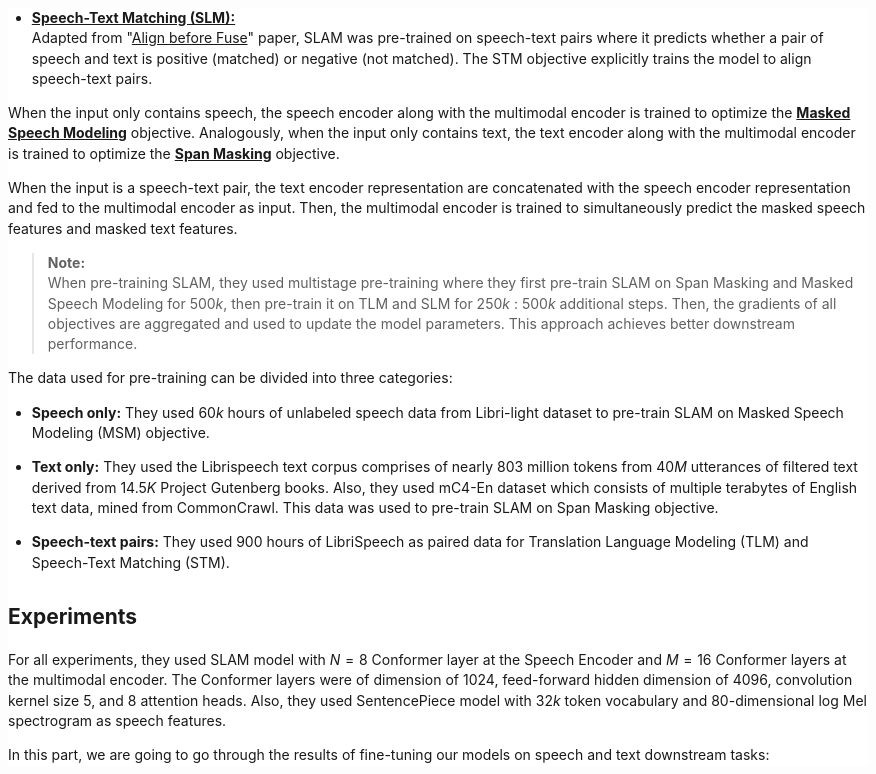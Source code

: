 -   <u><strong>Speech-Text Matching (SLM):</strong></u>\
    Adapted from "[Align before Fuse](https://arxiv.org/pdf/2107.07651.pdf)"
    paper, SLAM was pre-trained on speech-text pairs where it predicts
    whether a pair of speech and text is positive (matched) or negative
    (not matched). The STM objective explicitly trains the model to
    align speech-text pairs.

When the input only contains speech, the speech encoder along with the
multimodal encoder is trained to optimize the <u><strong>Masked Speech
Modeling</strong></u> objective. Analogously, when the input only
contains text, the text encoder along with the multimodal encoder is
trained to optimize the <u><strong>Span Masking</strong></u> objective.

When the input is a speech-text pair, the text encoder representation
are concatenated with the speech encoder representation and fed to the
multimodal encoder as input. Then, the multimodal encoder is trained to
simultaneously predict the masked speech features and masked text
features.

> **Note:**\
When pre-training SLAM, they used multistage pre-training where they
first pre-train SLAM on Span Masking and Masked Speech Modeling for
$500k$, then pre-train it on TLM and SLM for $250k\ :\ 500k$ additional
steps. Then, the gradients of all objectives are aggregated and used to
update the model parameters. This approach achieves better downstream
performance.

The data used for pre-training can be divided into three categories:

-   **Speech only:** They used $60k$ hours of unlabeled speech data from
    Libri-light dataset to pre-train SLAM on Masked Speech Modeling
    (MSM) objective.

-   **Text only:** They used the Librispeech text corpus comprises of
    nearly $803$ million tokens from $40M$ utterances of filtered text
    derived from $14.5K$ Project Gutenberg books. Also, they used mC4-En
    dataset which consists of multiple terabytes of English text data,
    mined from CommonCrawl. This data was used to pre-train SLAM on Span
    Masking objective.

-   **Speech-text pairs:** They used 900 hours of LibriSpeech as paired
    data for Translation Language Modeling (TLM) and Speech-Text
    Matching (STM).

## Experiments

For all experiments, they used SLAM model with $N = 8$ Conformer layer
at the Speech Encoder and $M = 16$ Conformer layers at the multimodal
encoder. The Conformer layers were of dimension of $1024$, feed-forward
hidden dimension of $4096$, convolution kernel size $5$, and $8$
attention heads. Also, they used SentencePiece model with $32k$ token
vocabulary and $80$-dimensional log Mel spectrogram as speech features.

In this part, we are going to go through the results of fine-tuning our
models on speech and text downstream tasks:
